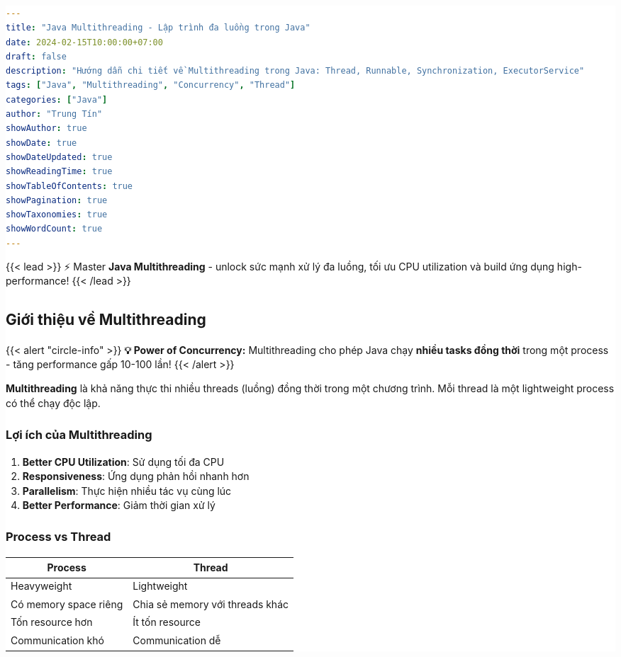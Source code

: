 ```yaml
---
title: "Java Multithreading - Lập trình đa luồng trong Java"
date: 2024-02-15T10:00:00+07:00
draft: false
description: "Hướng dẫn chi tiết về Multithreading trong Java: Thread, Runnable, Synchronization, ExecutorService"
tags: ["Java", "Multithreading", "Concurrency", "Thread"]
categories: ["Java"]
author: "Trung Tín"
showAuthor: true
showDate: true
showDateUpdated: true
showReadingTime: true
showTableOfContents: true
showPagination: true
showTaxonomies: true
showWordCount: true
---
```


{{< lead >}}
⚡ Master **Java Multithreading** - unlock sức mạnh xử lý đa luồng, tối ưu CPU utilization và build ứng dụng high-performance!
{{< /lead >}}

## Giới thiệu về Multithreading

{{< alert "circle-info" >}}
**💡 Power of Concurrency:** Multithreading cho phép Java chạy **nhiều tasks đồng thời** trong một process - tăng performance gấp 10-100 lần!
{{< /alert >}}

**Multithreading** là khả năng thực thi nhiều threads (luồng) đồng thời trong một chương trình. Mỗi thread là một lightweight process có thể chạy độc lập.

### Lợi ích của Multithreading

1. **Better CPU Utilization**: Sử dụng tối đa CPU
2. **Responsiveness**: Ứng dụng phản hồi nhanh hơn
3. **Parallelism**: Thực hiện nhiều tác vụ cùng lúc
4. **Better Performance**: Giảm thời gian xử lý

### Process vs Thread

| Process | Thread |
|---------|--------|
| Heavyweight | Lightweight |
| Có memory space riêng | Chia sẻ memory với threads khác |
| Tốn resource hơn | Ít tốn resource |
| Communication khó | Communication dễ |
